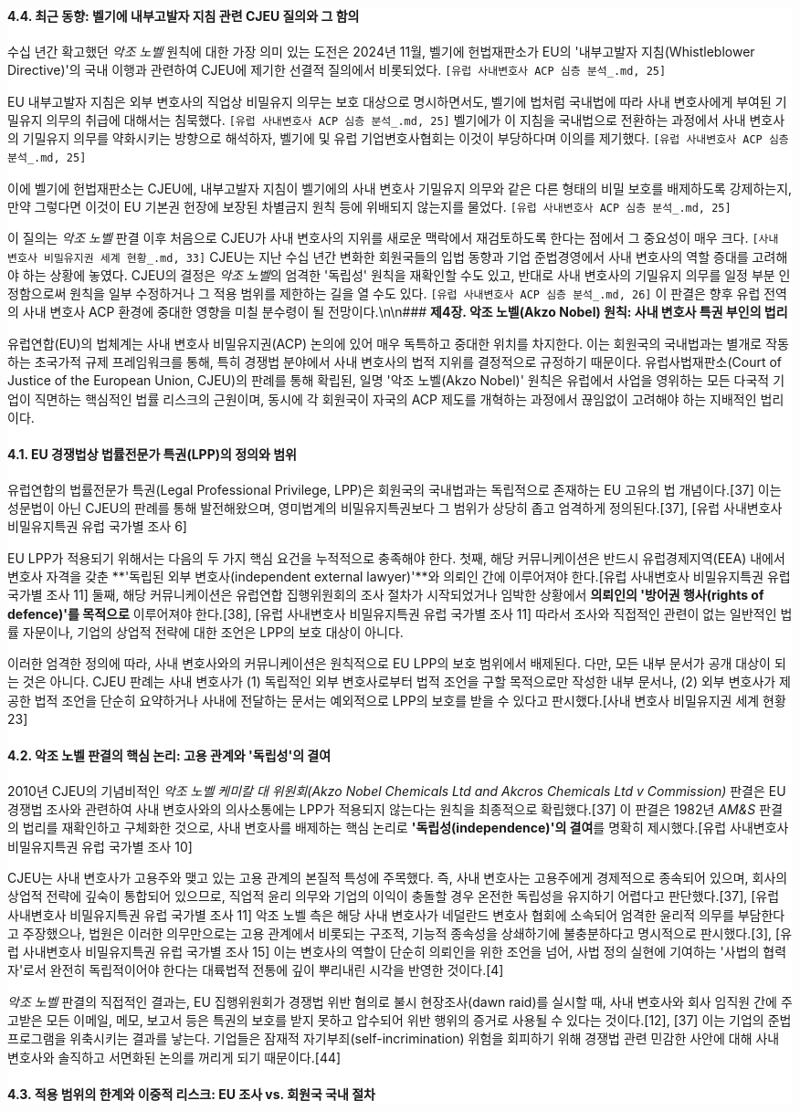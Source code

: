 #### **4.4. 최근 동향: 벨기에 내부고발자 지침 관련 CJEU 질의와 그 함의**

수십 년간 확고했던 *악조 노벨* 원칙에 대한 가장 의미 있는 도전은 2024년 11월, 벨기에 헌법재판소가 EU의 '내부고발자 지침(Whistleblower Directive)'의 국내 이행과 관련하여 CJEU에 제기한 선결적 질의에서 비롯되었다. `[유럽 사내변호사 ACP 심층 분석_.md, 25]`

EU 내부고발자 지침은 외부 변호사의 직업상 비밀유지 의무는 보호 대상으로 명시하면서도, 벨기에 법처럼 국내법에 따라 사내 변호사에게 부여된 기밀유지 의무의 취급에 대해서는 침묵했다. `[유럽 사내변호사 ACP 심층 분석_.md, 25]` 벨기에가 이 지침을 국내법으로 전환하는 과정에서 사내 변호사의 기밀유지 의무를 약화시키는 방향으로 해석하자, 벨기에 및 유럽 기업변호사협회는 이것이 부당하다며 이의를 제기했다. `[유럽 사내변호사 ACP 심층 분석_.md, 25]`

이에 벨기에 헌법재판소는 CJEU에, 내부고발자 지침이 벨기에의 사내 변호사 기밀유지 의무와 같은 다른 형태의 비밀 보호를 배제하도록 강제하는지, 만약 그렇다면 이것이 EU 기본권 헌장에 보장된 차별금지 원칙 등에 위배되지 않는지를 물었다. `[유럽 사내변호사 ACP 심층 분석_.md, 25]`

이 질의는 *악조 노벨* 판결 이후 처음으로 CJEU가 사내 변호사의 지위를 새로운 맥락에서 재검토하도록 한다는 점에서 그 중요성이 매우 크다. `[사내 변호사 비밀유지권 세계 현황_.md, 33]` CJEU는 지난 수십 년간 변화한 회원국들의 입법 동향과 기업 준법경영에서 사내 변호사의 역할 증대를 고려해야 하는 상황에 놓였다. CJEU의 결정은 *악조 노벨*의 엄격한 '독립성' 원칙을 재확인할 수도 있고, 반대로 사내 변호사의 기밀유지 의무를 일정 부분 인정함으로써 원칙을 일부 수정하거나 그 적용 범위를 제한하는 길을 열 수도 있다. `[유럽 사내변호사 ACP 심층 분석_.md, 26]` 이 판결은 향후 유럽 전역의 사내 변호사 ACP 환경에 중대한 영향을 미칠 분수령이 될 전망이다.\n\n### **제4장. 악조 노벨(Akzo Nobel) 원칙: 사내 변호사 특권 부인의 법리**

유럽연합(EU)의 법체계는 사내 변호사 비밀유지권(ACP) 논의에 있어 매우 독특하고 중대한 위치를 차지한다. 이는 회원국의 국내법과는 별개로 작동하는 초국가적 규제 프레임워크를 통해, 특히 경쟁법 분야에서 사내 변호사의 법적 지위를 결정적으로 규정하기 때문이다. 유럽사법재판소(Court of Justice of the European Union, CJEU)의 판례를 통해 확립된, 일명 '악조 노벨(Akzo Nobel)' 원칙은 유럽에서 사업을 영위하는 모든 다국적 기업이 직면하는 핵심적인 법률 리스크의 근원이며, 동시에 각 회원국이 자국의 ACP 제도를 개혁하는 과정에서 끊임없이 고려해야 하는 지배적인 법리이다.

#### **4.1. EU 경쟁법상 법률전문가 특권(LPP)의 정의와 범위**

유럽연합의 법률전문가 특권(Legal Professional Privilege, LPP)은 회원국의 국내법과는 독립적으로 존재하는 EU 고유의 법 개념이다.[37] 이는 성문법이 아닌 CJEU의 판례를 통해 발전해왔으며, 영미법계의 비밀유지특권보다 그 범위가 상당히 좁고 엄격하게 정의된다.[37], [유럽 사내변호사 비밀유지특권 유럽 국가별 조사 6]

EU LPP가 적용되기 위해서는 다음의 두 가지 핵심 요건을 누적적으로 충족해야 한다. 첫째, 해당 커뮤니케이션은 반드시 유럽경제지역(EEA) 내에서 변호사 자격을 갖춘 **'독립된 외부 변호사(independent external lawyer)'**와 의뢰인 간에 이루어져야 한다.[유럽 사내변호사 비밀유지특권 유럽 국가별 조사 11] 둘째, 해당 커뮤니케이션은 유럽연합 집행위원회의 조사 절차가 시작되었거나 임박한 상황에서 **의뢰인의 '방어권 행사(rights of defence)'를 목적으로** 이루어져야 한다.[38], [유럽 사내변호사 비밀유지특권 유럽 국가별 조사 11] 따라서 조사와 직접적인 관련이 없는 일반적인 법률 자문이나, 기업의 상업적 전략에 대한 조언은 LPP의 보호 대상이 아니다.

이러한 엄격한 정의에 따라, 사내 변호사와의 커뮤니케이션은 원칙적으로 EU LPP의 보호 범위에서 배제된다. 다만, 모든 내부 문서가 공개 대상이 되는 것은 아니다. CJEU 판례는 사내 변호사가 (1) 독립적인 외부 변호사로부터 법적 조언을 구할 목적으로만 작성한 내부 문서나, (2) 외부 변호사가 제공한 법적 조언을 단순히 요약하거나 사내에 전달하는 문서는 예외적으로 LPP의 보호를 받을 수 있다고 판시했다.[사내 변호사 비밀유지권 세계 현황 23]

#### **4.2. 악조 노벨 판결의 핵심 논리: 고용 관계와 '독립성'의 결여**

2010년 CJEU의 기념비적인 *악조 노벨 케미칼 대 위원회(Akzo Nobel Chemicals Ltd and Akcros Chemicals Ltd v Commission)* 판결은 EU 경쟁법 조사와 관련하여 사내 변호사와의 의사소통에는 LPP가 적용되지 않는다는 원칙을 최종적으로 확립했다.[37] 이 판결은 1982년 *AM&S* 판결의 법리를 재확인하고 구체화한 것으로, 사내 변호사를 배제하는 핵심 논리로 **'독립성(independence)'의 결여**를 명확히 제시했다.[유럽 사내변호사 비밀유지특권 유럽 국가별 조사 10]

CJEU는 사내 변호사가 고용주와 맺고 있는 고용 관계의 본질적 특성에 주목했다. 즉, 사내 변호사는 고용주에게 경제적으로 종속되어 있으며, 회사의 상업적 전략에 깊숙이 통합되어 있으므로, 직업적 윤리 의무와 기업의 이익이 충돌할 경우 온전한 독립성을 유지하기 어렵다고 판단했다.[37], [유럽 사내변호사 비밀유지특권 유럽 국가별 조사 11] 악조 노벨 측은 해당 사내 변호사가 네덜란드 변호사 협회에 소속되어 엄격한 윤리적 의무를 부담한다고 주장했으나, 법원은 이러한 의무만으로는 고용 관계에서 비롯되는 구조적, 기능적 종속성을 상쇄하기에 불충분하다고 명시적으로 판시했다.[3], [유럽 사내변호사 비밀유지특권 유럽 국가별 조사 15] 이는 변호사의 역할이 단순히 의뢰인을 위한 조언을 넘어, 사법 정의 실현에 기여하는 '사법의 협력자'로서 완전히 독립적이어야 한다는 대륙법적 전통에 깊이 뿌리내린 시각을 반영한 것이다.[4]

*악조 노벨* 판결의 직접적인 결과는, EU 집행위원회가 경쟁법 위반 혐의로 불시 현장조사(dawn raid)를 실시할 때, 사내 변호사와 회사 임직원 간에 주고받은 모든 이메일, 메모, 보고서 등은 특권의 보호를 받지 못하고 압수되어 위반 행위의 증거로 사용될 수 있다는 것이다.[12], [37] 이는 기업의 준법 프로그램을 위축시키는 결과를 낳는다. 기업들은 잠재적 자기부죄(self-incrimination) 위험을 회피하기 위해 경쟁법 관련 민감한 사안에 대해 사내 변호사와 솔직하고 서면화된 논의를 꺼리게 되기 때문이다.[44]

#### **4.3. 적용 범위의 한계와 이중적 리스크: EU 조사 vs. 회원국 국내 절차**
